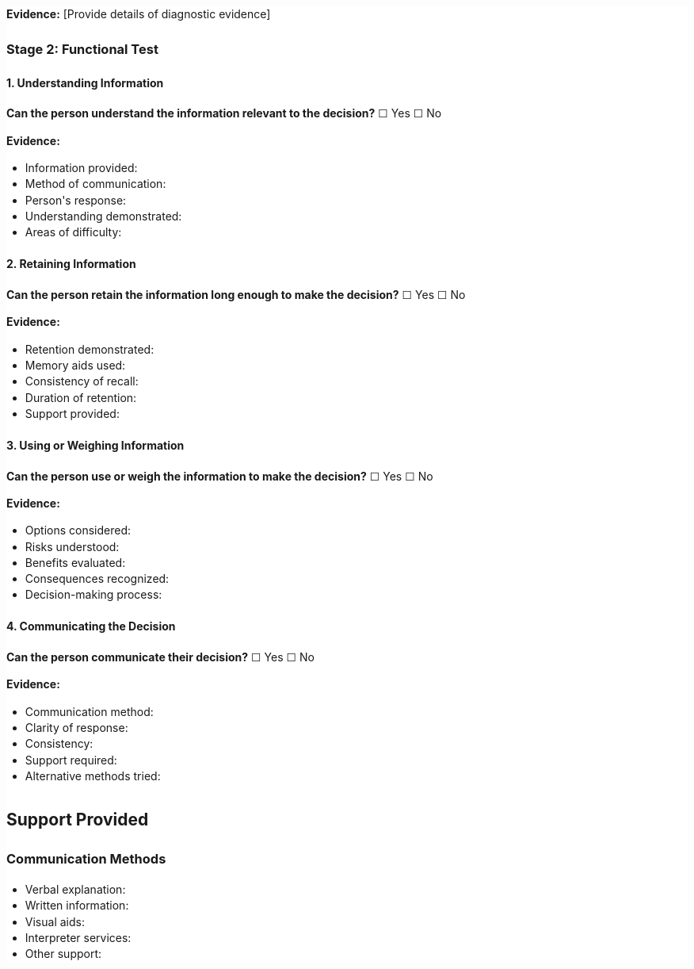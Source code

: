**Evidence:**
[Provide details of diagnostic evidence]

### Stage 2: Functional Test

#### 1. Understanding Information
**Can the person understand the information relevant to the decision?** ☐ Yes ☐ No

**Evidence:**
- Information provided:
- Method of communication:
- Person's response:
- Understanding demonstrated:
- Areas of difficulty:

#### 2. Retaining Information
**Can the person retain the information long enough to make the decision?** ☐ Yes ☐ No

**Evidence:**
- Retention demonstrated:
- Memory aids used:
- Consistency of recall:
- Duration of retention:
- Support provided:

#### 3. Using or Weighing Information
**Can the person use or weigh the information to make the decision?** ☐ Yes ☐ No

**Evidence:**
- Options considered:
- Risks understood:
- Benefits evaluated:
- Consequences recognized:
- Decision-making process:

#### 4. Communicating the Decision
**Can the person communicate their decision?** ☐ Yes ☐ No

**Evidence:**
- Communication method:
- Clarity of response:
- Consistency:
- Support required:
- Alternative methods tried:

## Support Provided

### Communication Methods
- Verbal explanation:
- Written information:
- Visual aids:
- Interpreter services:
- Other support:
